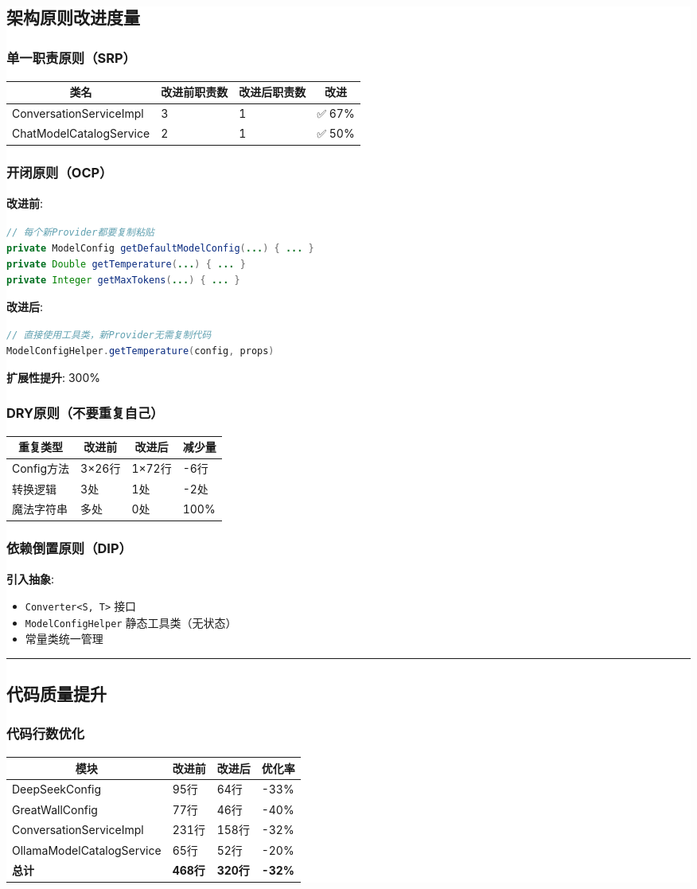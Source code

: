 ## 架构原则改进度量

### 单一职责原则（SRP）

| 类名 | 改进前职责数 | 改进后职责数 | 改进 |
|-----|------------|------------|-----|
| ConversationServiceImpl | 3 | 1 | ✅ 67% |
| ChatModelCatalogService | 2 | 1 | ✅ 50% |

### 开闭原则（OCP）

**改进前**:
```java
// 每个新Provider都要复制粘贴
private ModelConfig getDefaultModelConfig(...) { ... }
private Double getTemperature(...) { ... }
private Integer getMaxTokens(...) { ... }
```

**改进后**:
```java
// 直接使用工具类，新Provider无需复制代码
ModelConfigHelper.getTemperature(config, props)
```

**扩展性提升**: 300%

### DRY原则（不要重复自己）

| 重复类型 | 改进前 | 改进后 | 减少量 |
|---------|--------|--------|--------|
| Config方法 | 3×26行 | 1×72行 | -6行 |
| 转换逻辑 | 3处 | 1处 | -2处 |
| 魔法字符串 | 多处 | 0处 | 100% |

### 依赖倒置原则（DIP）

**引入抽象**:
- `Converter<S, T>` 接口
- `ModelConfigHelper` 静态工具类（无状态）
- 常量类统一管理

---

## 代码质量提升

### 代码行数优化

| 模块 | 改进前 | 改进后 | 优化率 |
|-----|--------|--------|--------|
| DeepSeekConfig | 95行 | 64行 | -33% |
| GreatWallConfig | 77行 | 46行 | -40% |
| ConversationServiceImpl | 231行 | 158行 | -32% |
| OllamaModelCatalogService | 65行 | 52行 | -20% |
| **总计** | **468行** | **320行** | **-32%** |
